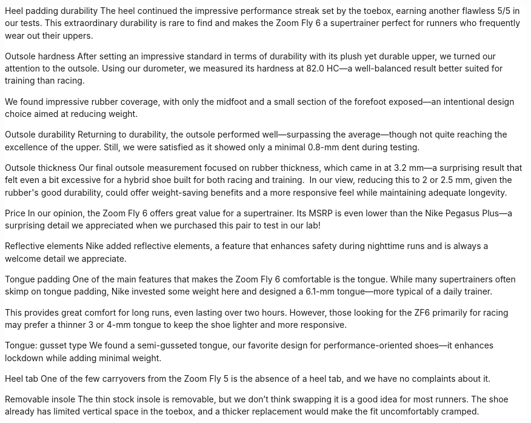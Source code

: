 Heel padding durability
The heel continued the impressive performance streak set by the toebox, earning another flawless 5/5 in our tests. This extraordinary durability is rare to find and makes the Zoom Fly 6 a supertrainer perfect for runners who frequently wear out their uppers.

Outsole hardness
After setting an impressive standard in terms of durability with its plush yet durable upper, we turned our attention to the outsole. Using our durometer, we measured its hardness at 82.0 HC—a well-balanced result better suited for training than racing.

We found impressive rubber coverage, with only the midfoot and a small section of the forefoot exposed—an intentional design choice aimed at reducing weight.

Outsole durability
Returning to durability, the outsole performed well—surpassing the average—though not quite reaching the excellence of the upper. Still, we were satisfied as it showed only a minimal 0.8-mm dent during testing.

Outsole thickness
Our final outsole measurement focused on rubber thickness, which came in at 3.2 mm—a surprising result that felt even a bit excessive for a hybrid shoe built for both racing and training. 
In our view, reducing this to 2 or 2.5 mm, given the rubber's good durability, could offer weight-saving benefits and a more responsive feel while maintaining adequate longevity.

Price
In our opinion, the Zoom Fly 6 offers great value for a supertrainer. Its MSRP is even lower than the Nike Pegasus Plus—a surprising detail we appreciated when we purchased this pair to test in our lab!

Reflective elements
Nike added reflective elements, a feature that enhances safety during nighttime runs and is always a welcome detail we appreciate.

Tongue padding
One of the main features that makes the Zoom Fly 6 comfortable is the tongue. While many supertrainers often skimp on tongue padding, Nike invested some weight here and designed a 6.1-mm tongue—more typical of a daily trainer.

This provides great comfort for long runs, even lasting over two hours. However, those looking for the ZF6 primarily for racing may prefer a thinner 3 or 4-mm tongue to keep the shoe lighter and more responsive.

Tongue: gusset type
We found a semi-gusseted tongue, our favorite design for performance-oriented shoes—it enhances lockdown while adding minimal weight.

Heel tab
One of the few carryovers from the Zoom Fly 5 is the absence of a heel tab, and we have no complaints about it.


Removable insole
The thin stock insole is removable, but we don’t think swapping it is a good idea for most runners. The shoe already has limited vertical space in the toebox, and a thicker replacement would make the fit uncomfortably cramped.

